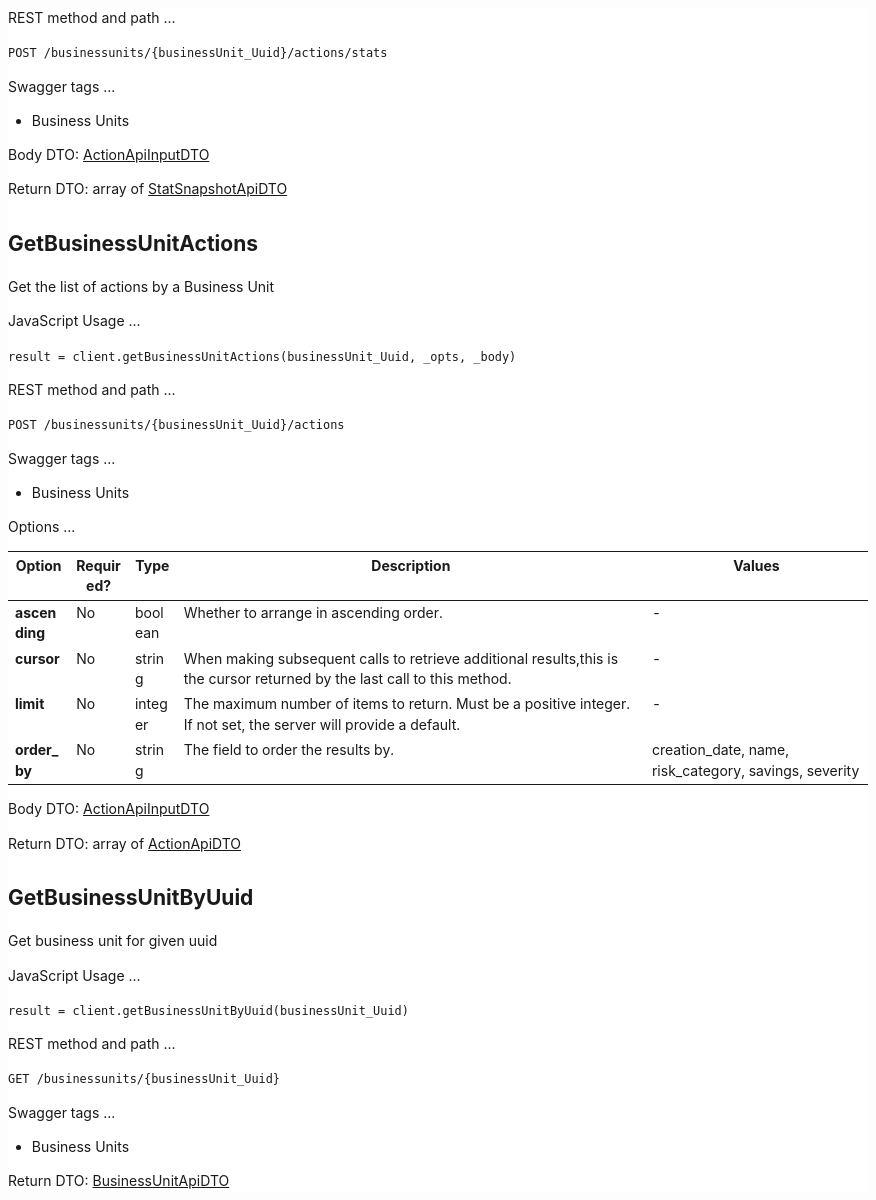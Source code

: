 REST method and path ...

	POST /businessunits/{businessUnit_Uuid}/actions/stats

Swagger tags ...

- Business Units

Body DTO: [ActionApiInputDTO](#actionapiinputdto)

Return DTO: array of [StatSnapshotApiDTO](#statsnapshotapidto)

## GetBusinessUnitActions

Get the list of actions by a Business Unit

JavaScript Usage ...

	result = client.getBusinessUnitActions(businessUnit_Uuid, _opts, _body)

REST method and path ...

	POST /businessunits/{businessUnit_Uuid}/actions

Swagger tags ...

- Business Units

Options ...

| Option | Required? | Type | Description | Values |
|--------|-----------|------|-------------|--------|
| **ascending** | No | boolean | Whether to arrange in ascending order. | - |
| **cursor** | No | string | When making subsequent calls to retrieve additional results,this is the cursor returned by the last call to this method. | - |
| **limit** | No | integer | The maximum number of items to return. Must be a positive integer. If not set, the server will provide a default. | - |
| **order_by** | No | string | The field to order the results by. | creation_date, name, risk_category, savings, severity |

Body DTO: [ActionApiInputDTO](#actionapiinputdto)

Return DTO: array of [ActionApiDTO](#actionapidto)

## GetBusinessUnitByUuid

Get business unit for given uuid

JavaScript Usage ...

	result = client.getBusinessUnitByUuid(businessUnit_Uuid)

REST method and path ...

	GET /businessunits/{businessUnit_Uuid}

Swagger tags ...

- Business Units

Return DTO: [BusinessUnitApiDTO](#businessunitapidto)
